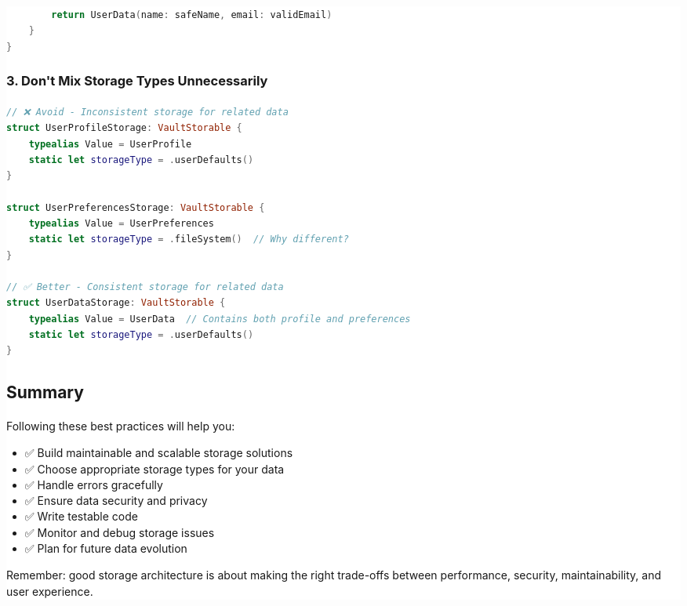 ```swift
        return UserData(name: safeName, email: validEmail)
    }
}
```

### 3. Don't Mix Storage Types Unnecessarily

```swift
// ❌ Avoid - Inconsistent storage for related data
struct UserProfileStorage: VaultStorable {
    typealias Value = UserProfile
    static let storageType = .userDefaults()
}

struct UserPreferencesStorage: VaultStorable {
    typealias Value = UserPreferences
    static let storageType = .fileSystem()  // Why different?
}

// ✅ Better - Consistent storage for related data
struct UserDataStorage: VaultStorable {
    typealias Value = UserData  // Contains both profile and preferences
    static let storageType = .userDefaults()
}
```

## Summary

Following these best practices will help you:

- ✅ Build maintainable and scalable storage solutions
- ✅ Choose appropriate storage types for your data
- ✅ Handle errors gracefully
- ✅ Ensure data security and privacy
- ✅ Write testable code
- ✅ Monitor and debug storage issues
- ✅ Plan for future data evolution

Remember: good storage architecture is about making the right trade-offs between performance, security, maintainability, and user experience.